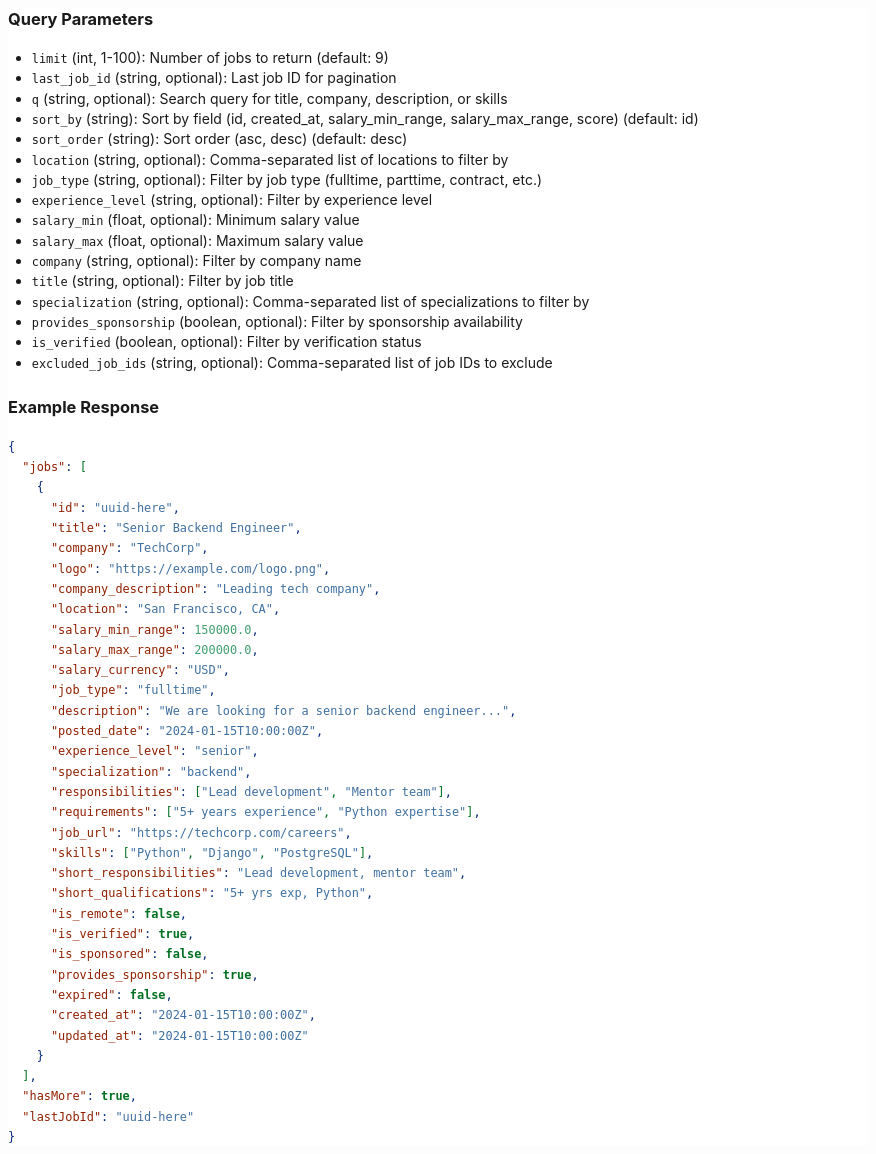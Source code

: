 ### Query Parameters
- `limit` (int, 1-100): Number of jobs to return (default: 9)
- `last_job_id` (string, optional): Last job ID for pagination
- `q` (string, optional): Search query for title, company, description, or skills
- `sort_by` (string): Sort by field (id, created_at, salary_min_range, salary_max_range, score) (default: id)
- `sort_order` (string): Sort order (asc, desc) (default: desc)
- `location` (string, optional): Comma-separated list of locations to filter by
- `job_type` (string, optional): Filter by job type (fulltime, parttime, contract, etc.)
- `experience_level` (string, optional): Filter by experience level
- `salary_min` (float, optional): Minimum salary value
- `salary_max` (float, optional): Maximum salary value
- `company` (string, optional): Filter by company name
- `title` (string, optional): Filter by job title
- `specialization` (string, optional): Comma-separated list of specializations to filter by
- `provides_sponsorship` (boolean, optional): Filter by sponsorship availability
- `is_verified` (boolean, optional): Filter by verification status
- `excluded_job_ids` (string, optional): Comma-separated list of job IDs to exclude

### Example Response
```json
{
  "jobs": [
    {
      "id": "uuid-here",
      "title": "Senior Backend Engineer",
      "company": "TechCorp",
      "logo": "https://example.com/logo.png",
      "company_description": "Leading tech company",
      "location": "San Francisco, CA",
      "salary_min_range": 150000.0,
      "salary_max_range": 200000.0,
      "salary_currency": "USD",
      "job_type": "fulltime",
      "description": "We are looking for a senior backend engineer...",
      "posted_date": "2024-01-15T10:00:00Z",
      "experience_level": "senior",
      "specialization": "backend",
      "responsibilities": ["Lead development", "Mentor team"],
      "requirements": ["5+ years experience", "Python expertise"],
      "job_url": "https://techcorp.com/careers",
      "skills": ["Python", "Django", "PostgreSQL"],
      "short_responsibilities": "Lead development, mentor team",
      "short_qualifications": "5+ yrs exp, Python",
      "is_remote": false,
      "is_verified": true,
      "is_sponsored": false,
      "provides_sponsorship": true,
      "expired": false,
      "created_at": "2024-01-15T10:00:00Z",
      "updated_at": "2024-01-15T10:00:00Z"
    }
  ],
  "hasMore": true,
  "lastJobId": "uuid-here"
}
```
